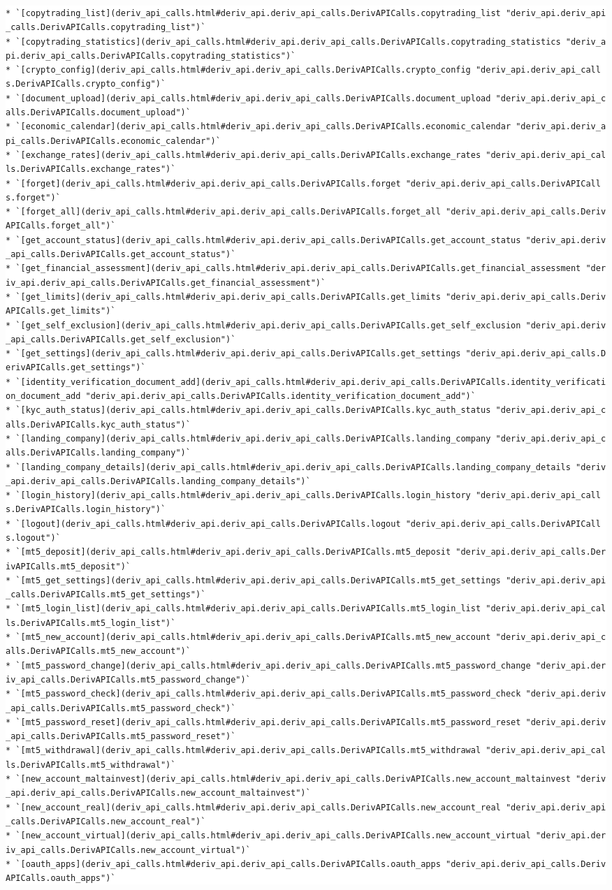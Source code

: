    * `[copytrading_list](deriv_api_calls.html#deriv_api.deriv_api_calls.DerivAPICalls.copytrading_list "deriv_api.deriv_api_calls.DerivAPICalls.copytrading_list")`
    * `[copytrading_statistics](deriv_api_calls.html#deriv_api.deriv_api_calls.DerivAPICalls.copytrading_statistics "deriv_api.deriv_api_calls.DerivAPICalls.copytrading_statistics")`
    * `[crypto_config](deriv_api_calls.html#deriv_api.deriv_api_calls.DerivAPICalls.crypto_config "deriv_api.deriv_api_calls.DerivAPICalls.crypto_config")`
    * `[document_upload](deriv_api_calls.html#deriv_api.deriv_api_calls.DerivAPICalls.document_upload "deriv_api.deriv_api_calls.DerivAPICalls.document_upload")`
    * `[economic_calendar](deriv_api_calls.html#deriv_api.deriv_api_calls.DerivAPICalls.economic_calendar "deriv_api.deriv_api_calls.DerivAPICalls.economic_calendar")`
    * `[exchange_rates](deriv_api_calls.html#deriv_api.deriv_api_calls.DerivAPICalls.exchange_rates "deriv_api.deriv_api_calls.DerivAPICalls.exchange_rates")`
    * `[forget](deriv_api_calls.html#deriv_api.deriv_api_calls.DerivAPICalls.forget "deriv_api.deriv_api_calls.DerivAPICalls.forget")`
    * `[forget_all](deriv_api_calls.html#deriv_api.deriv_api_calls.DerivAPICalls.forget_all "deriv_api.deriv_api_calls.DerivAPICalls.forget_all")`
    * `[get_account_status](deriv_api_calls.html#deriv_api.deriv_api_calls.DerivAPICalls.get_account_status "deriv_api.deriv_api_calls.DerivAPICalls.get_account_status")`
    * `[get_financial_assessment](deriv_api_calls.html#deriv_api.deriv_api_calls.DerivAPICalls.get_financial_assessment "deriv_api.deriv_api_calls.DerivAPICalls.get_financial_assessment")`
    * `[get_limits](deriv_api_calls.html#deriv_api.deriv_api_calls.DerivAPICalls.get_limits "deriv_api.deriv_api_calls.DerivAPICalls.get_limits")`
    * `[get_self_exclusion](deriv_api_calls.html#deriv_api.deriv_api_calls.DerivAPICalls.get_self_exclusion "deriv_api.deriv_api_calls.DerivAPICalls.get_self_exclusion")`
    * `[get_settings](deriv_api_calls.html#deriv_api.deriv_api_calls.DerivAPICalls.get_settings "deriv_api.deriv_api_calls.DerivAPICalls.get_settings")`
    * `[identity_verification_document_add](deriv_api_calls.html#deriv_api.deriv_api_calls.DerivAPICalls.identity_verification_document_add "deriv_api.deriv_api_calls.DerivAPICalls.identity_verification_document_add")`
    * `[kyc_auth_status](deriv_api_calls.html#deriv_api.deriv_api_calls.DerivAPICalls.kyc_auth_status "deriv_api.deriv_api_calls.DerivAPICalls.kyc_auth_status")`
    * `[landing_company](deriv_api_calls.html#deriv_api.deriv_api_calls.DerivAPICalls.landing_company "deriv_api.deriv_api_calls.DerivAPICalls.landing_company")`
    * `[landing_company_details](deriv_api_calls.html#deriv_api.deriv_api_calls.DerivAPICalls.landing_company_details "deriv_api.deriv_api_calls.DerivAPICalls.landing_company_details")`
    * `[login_history](deriv_api_calls.html#deriv_api.deriv_api_calls.DerivAPICalls.login_history "deriv_api.deriv_api_calls.DerivAPICalls.login_history")`
    * `[logout](deriv_api_calls.html#deriv_api.deriv_api_calls.DerivAPICalls.logout "deriv_api.deriv_api_calls.DerivAPICalls.logout")`
    * `[mt5_deposit](deriv_api_calls.html#deriv_api.deriv_api_calls.DerivAPICalls.mt5_deposit "deriv_api.deriv_api_calls.DerivAPICalls.mt5_deposit")`
    * `[mt5_get_settings](deriv_api_calls.html#deriv_api.deriv_api_calls.DerivAPICalls.mt5_get_settings "deriv_api.deriv_api_calls.DerivAPICalls.mt5_get_settings")`
    * `[mt5_login_list](deriv_api_calls.html#deriv_api.deriv_api_calls.DerivAPICalls.mt5_login_list "deriv_api.deriv_api_calls.DerivAPICalls.mt5_login_list")`
    * `[mt5_new_account](deriv_api_calls.html#deriv_api.deriv_api_calls.DerivAPICalls.mt5_new_account "deriv_api.deriv_api_calls.DerivAPICalls.mt5_new_account")`
    * `[mt5_password_change](deriv_api_calls.html#deriv_api.deriv_api_calls.DerivAPICalls.mt5_password_change "deriv_api.deriv_api_calls.DerivAPICalls.mt5_password_change")`
    * `[mt5_password_check](deriv_api_calls.html#deriv_api.deriv_api_calls.DerivAPICalls.mt5_password_check "deriv_api.deriv_api_calls.DerivAPICalls.mt5_password_check")`
    * `[mt5_password_reset](deriv_api_calls.html#deriv_api.deriv_api_calls.DerivAPICalls.mt5_password_reset "deriv_api.deriv_api_calls.DerivAPICalls.mt5_password_reset")`
    * `[mt5_withdrawal](deriv_api_calls.html#deriv_api.deriv_api_calls.DerivAPICalls.mt5_withdrawal "deriv_api.deriv_api_calls.DerivAPICalls.mt5_withdrawal")`
    * `[new_account_maltainvest](deriv_api_calls.html#deriv_api.deriv_api_calls.DerivAPICalls.new_account_maltainvest "deriv_api.deriv_api_calls.DerivAPICalls.new_account_maltainvest")`
    * `[new_account_real](deriv_api_calls.html#deriv_api.deriv_api_calls.DerivAPICalls.new_account_real "deriv_api.deriv_api_calls.DerivAPICalls.new_account_real")`
    * `[new_account_virtual](deriv_api_calls.html#deriv_api.deriv_api_calls.DerivAPICalls.new_account_virtual "deriv_api.deriv_api_calls.DerivAPICalls.new_account_virtual")`
    * `[oauth_apps](deriv_api_calls.html#deriv_api.deriv_api_calls.DerivAPICalls.oauth_apps "deriv_api.deriv_api_calls.DerivAPICalls.oauth_apps")`